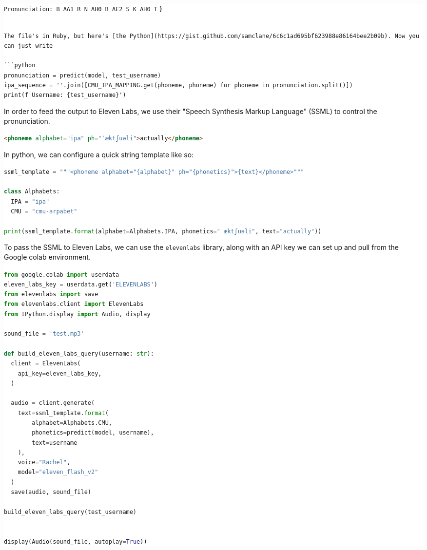  ```Pronunciation: B AA1 R N AH0 B AE2 S K AH0 T```
}
```

The file's in Ruby, but here's [the Python](https://gist.github.com/samclane/6c6c1ad695bf623988e86164bee2b09b). Now you can just write

```python
pronunciation = predict(model, test_username)
ipa_sequence = ''.join([CMU_IPA_MAPPING.get(phoneme, phoneme) for phoneme in pronunciation.split()])
print(f'Username: {test_username}')
```

In order to feed the output to Eleven Labs, we use their "Speech Synthesis Markup Language" (SSML) to control the pronunciation.

```html
<phoneme alphabet="ipa" ph="ˈæktʃuəli">actually</phoneme>
```

In python, we can configure a quick string template like so:

```python
ssml_template = """<phoneme alphabet="{alphabet}" ph="{phonetics}">{text}</phoneme>"""

class Alphabets:
  IPA = "ipa"
  CMU = "cmu-arpabet"

print(ssml_template.format(alphabet=Alphabets.IPA, phonetics="ˈæktʃuəli", text="actually"))
```

To pass the SSML to Eleven Labs, we can use the `elevenlabs` library, along with an API key we can set up and pull from the Google colab environment.

```python
from google.colab import userdata
eleven_labs_key = userdata.get('ELEVENLABS')
from elevenlabs import save
from elevenlabs.client import ElevenLabs
from IPython.display import Audio, display

sound_file = 'test.mp3'

def build_eleven_labs_query(username: str):
  client = ElevenLabs(
    api_key=eleven_labs_key,
  )

  audio = client.generate(
    text=ssml_template.format(
        alphabet=Alphabets.CMU,
        phonetics=predict(model, username),
        text=username
    ),
    voice="Rachel",
    model="eleven_flash_v2"
  )
  save(audio, sound_file)

build_eleven_labs_query(test_username)


display(Audio(sound_file, autoplay=True))
```
